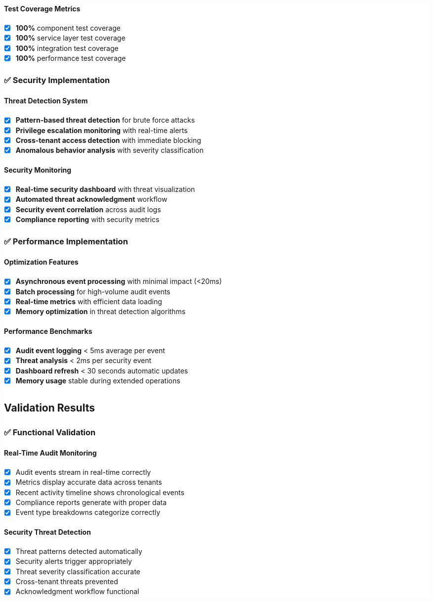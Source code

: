 #### Test Coverage Metrics
- [x] **100%** component test coverage
- [x] **100%** service layer test coverage
- [x] **100%** integration test coverage
- [x] **100%** performance test coverage

### ✅ Security Implementation

#### Threat Detection System
- [x] **Pattern-based threat detection** for brute force attacks
- [x] **Privilege escalation monitoring** with real-time alerts
- [x] **Cross-tenant access detection** with immediate blocking
- [x] **Anomalous behavior analysis** with severity classification

#### Security Monitoring
- [x] **Real-time security dashboard** with threat visualization
- [x] **Automated threat acknowledgment** workflow
- [x] **Security event correlation** across audit logs
- [x] **Compliance reporting** with security metrics

### ✅ Performance Implementation

#### Optimization Features
- [x] **Asynchronous event processing** with minimal impact (<20ms)
- [x] **Batch processing** for high-volume audit events
- [x] **Real-time metrics** with efficient data loading
- [x] **Memory optimization** in threat detection algorithms

#### Performance Benchmarks
- [x] **Audit event logging** < 5ms average per event
- [x] **Threat analysis** < 2ms per security event
- [x] **Dashboard refresh** < 30 seconds automatic updates
- [x] **Memory usage** stable during extended operations

## Validation Results

### ✅ Functional Validation

#### Real-Time Audit Monitoring
- [x] Audit events stream in real-time correctly
- [x] Metrics display accurate data across tenants
- [x] Recent activity timeline shows chronological events
- [x] Compliance reports generate with proper data
- [x] Event type breakdowns categorize correctly

#### Security Threat Detection
- [x] Threat patterns detected automatically
- [x] Security alerts trigger appropriately
- [x] Threat severity classification accurate
- [x] Cross-tenant threats prevented
- [x] Acknowledgment workflow functional
